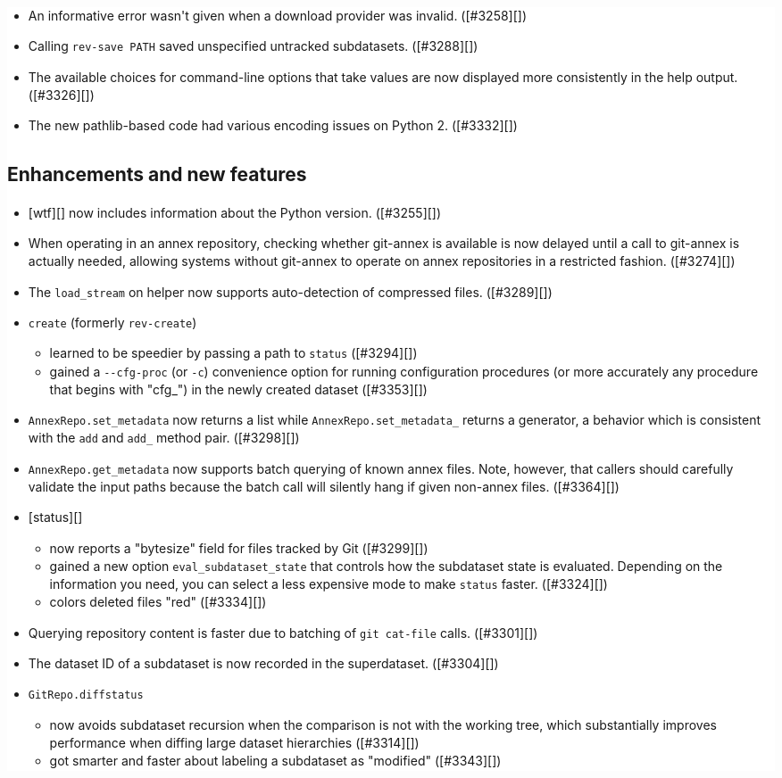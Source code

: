- An informative error wasn't given when a download provider was
  invalid.  ([#3258][])

- Calling `rev-save PATH` saved unspecified untracked subdatasets.
  ([#3288][])

- The available choices for command-line options that take values are
  now displayed more consistently in the help output.  ([#3326][])

- The new pathlib-based code had various encoding issues on Python 2.
  ([#3332][])

## Enhancements and new features

- [wtf][] now includes information about the Python version.  ([#3255][])

- When operating in an annex repository, checking whether git-annex is
  available is now delayed until a call to git-annex is actually
  needed, allowing systems without git-annex to operate on annex
  repositories in a restricted fashion.  ([#3274][])

- The `load_stream` on helper now supports auto-detection of
  compressed files.  ([#3289][])

- `create` (formerly `rev-create`)
  - learned to be speedier by passing a path to `status` ([#3294][])
  - gained a `--cfg-proc` (or `-c`) convenience option for running
    configuration procedures (or more accurately any procedure that
    begins with "cfg_") in the newly created dataset ([#3353][])

- `AnnexRepo.set_metadata` now returns a list while
  `AnnexRepo.set_metadata_` returns a generator, a behavior which is
  consistent with the `add` and `add_` method pair.  ([#3298][])

- `AnnexRepo.get_metadata` now supports batch querying of known annex
   files.  Note, however, that callers should carefully validate the
   input paths because the batch call will silently hang if given
   non-annex files.  ([#3364][])

- [status][]
  - now reports a "bytesize" field for files tracked by Git ([#3299][])
  - gained a new option `eval_subdataset_state` that controls how the
    subdataset state is evaluated.  Depending on the information you
    need, you can select a less expensive mode to make `status`
    faster.  ([#3324][])
  - colors deleted files "red" ([#3334][])

- Querying repository content is faster due to batching of `git
  cat-file` calls.  ([#3301][])

- The dataset ID of a subdataset is now recorded in the superdataset.
  ([#3304][])

- `GitRepo.diffstatus`
  - now avoids subdataset recursion when the comparison is not with
    the working tree, which substantially improves performance when
    diffing large dataset hierarchies  ([#3314][])
  - got smarter and faster about labeling a subdataset as "modified"
    ([#3343][])
